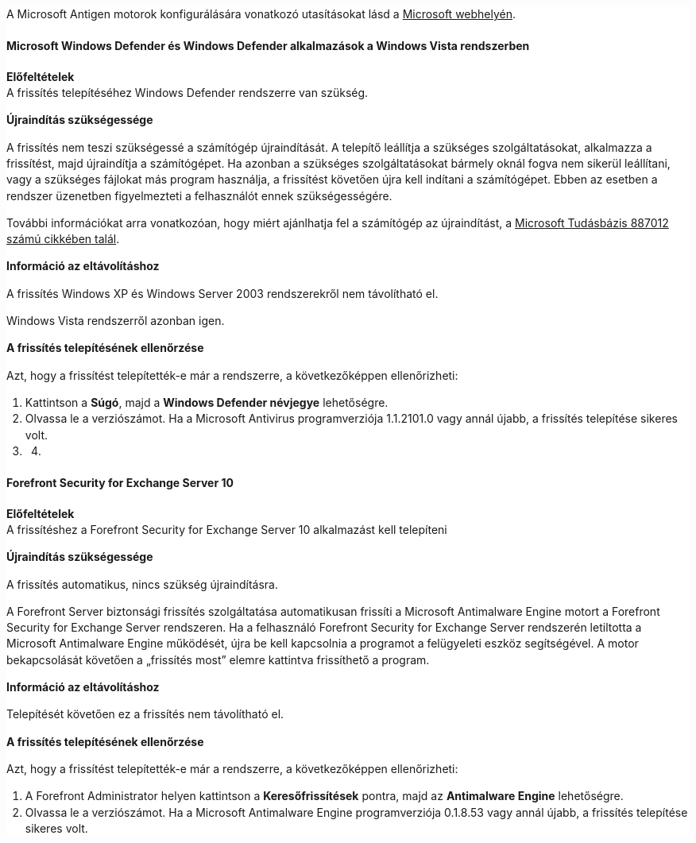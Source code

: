 A Microsoft Antigen motorok konfigurálására vonatkozó utasításokat lásd a [Microsoft webhelyén](http://www.microsoft.com/technet/antigen/2006/gettingstarted/exchange-userguide/default.mspx?mfr=true).
  
#### Microsoft Windows Defender és Windows Defender alkalmazások a Windows Vista rendszerben
  
**Előfeltételek**  
A frissítés telepítéséhez Windows Defender rendszerre van szükség.
  
**Újraindítás szükségessége**
  
A frissítés nem teszi szükségessé a számítógép újraindítását. A telepítő leállítja a szükséges szolgáltatásokat, alkalmazza a frissítést, majd újraindítja a számítógépet. Ha azonban a szükséges szolgáltatásokat bármely oknál fogva nem sikerül leállítani, vagy a szükséges fájlokat más program használja, a frissítést követően újra kell indítani a számítógépet. Ebben az esetben a rendszer üzenetben figyelmezteti a felhasználót ennek szükségességére.
  
További információkat arra vonatkozóan, hogy miért ajánlhatja fel a számítógép az újraindítást, a [Microsoft Tudásbázis 887012 számú cikkében talál](http://support.microsoft.com/kb/887012).
  
**Információ az eltávolításhoz**
  
A frissítés Windows XP és Windows Server 2003 rendszerekről nem távolítható el.
  
Windows Vista rendszerről azonban igen.
  
**A frissítés telepítésének ellenőrzése**
  
Azt, hogy a frissítést telepítették-e már a rendszerre, a következőképpen ellenőrizheti:
  
1.  Kattintson a **Súgó**, majd a **Windows Defender névjegye** lehetőségre.  
2.  Olvassa le a verziószámot. Ha a Microsoft Antivirus programverziója 1.1.2101.0 vagy annál újabb, a frissítés telepítése sikeres volt.  
3.  4.  
  
#### Forefront Security for Exchange Server 10
  
**Előfeltételek**  
A frissítéshez a Forefront Security for Exchange Server 10 alkalmazást kell telepíteni
  
**Újraindítás szükségessége**
  
A frissítés automatikus, nincs szükség újraindításra.
  
A Forefront Server biztonsági frissítés szolgáltatása automatikusan frissíti a Microsoft Antimalware Engine motort a Forefront Security for Exchange Server rendszeren. Ha a felhasználó Forefront Security for Exchange Server rendszerén letiltotta a Microsoft Antimalware Engine működését, újra be kell kapcsolnia a programot a felügyeleti eszköz segítségével. A motor bekapcsolását követően a „frissítés most” elemre kattintva frissíthető a program.
  
**Információ az eltávolításhoz**
  
Telepítését követően ez a frissítés nem távolítható el.
  
**A frissítés telepítésének ellenőrzése**
  
Azt, hogy a frissítést telepítették-e már a rendszerre, a következőképpen ellenőrizheti:
  
1.  A Forefront Administrator helyen kattintson a **Keresőfrissítések** pontra, majd az **Antimalware Engine** lehetőségre.  
2.  Olvassa le a verziószámot. Ha a Microsoft Antimalware Engine programverziója 0.1.8.53 vagy annál újabb, a frissítés telepítése sikeres volt.
  